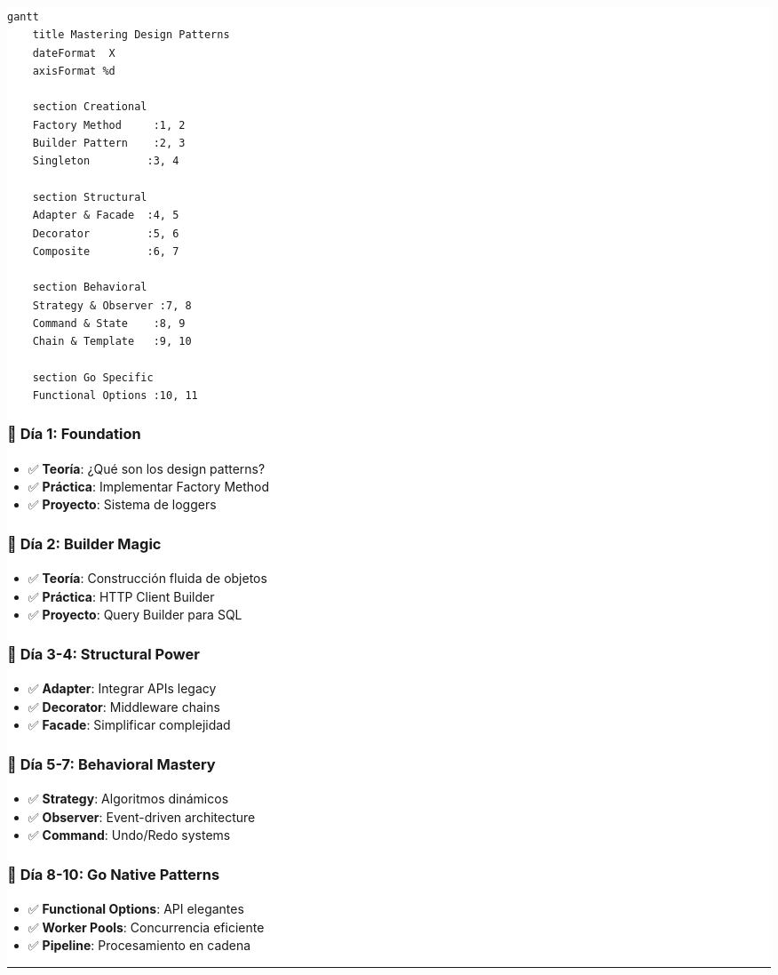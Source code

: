 ```mermaid
gantt
    title Mastering Design Patterns
    dateFormat  X
    axisFormat %d
    
    section Creational
    Factory Method     :1, 2
    Builder Pattern    :2, 3
    Singleton         :3, 4
    
    section Structural
    Adapter & Facade  :4, 5
    Decorator         :5, 6
    Composite         :6, 7
    
    section Behavioral
    Strategy & Observer :7, 8
    Command & State    :8, 9
    Chain & Template   :9, 10
    
    section Go Specific
    Functional Options :10, 11
```

### 🎯 **Día 1: Foundation**
- ✅ **Teoría**: ¿Qué son los design patterns?
- ✅ **Práctica**: Implementar Factory Method
- ✅ **Proyecto**: Sistema de loggers

### 🎯 **Día 2: Builder Magic**
- ✅ **Teoría**: Construcción fluida de objetos
- ✅ **Práctica**: HTTP Client Builder
- ✅ **Proyecto**: Query Builder para SQL

### 🎯 **Día 3-4: Structural Power**
- ✅ **Adapter**: Integrar APIs legacy
- ✅ **Decorator**: Middleware chains
- ✅ **Facade**: Simplificar complejidad

### 🎯 **Día 5-7: Behavioral Mastery**
- ✅ **Strategy**: Algoritmos dinámicos
- ✅ **Observer**: Event-driven architecture
- ✅ **Command**: Undo/Redo systems

### 🎯 **Día 8-10: Go Native Patterns**
- ✅ **Functional Options**: API elegantes
- ✅ **Worker Pools**: Concurrencia eficiente
- ✅ **Pipeline**: Procesamiento en cadena

---
